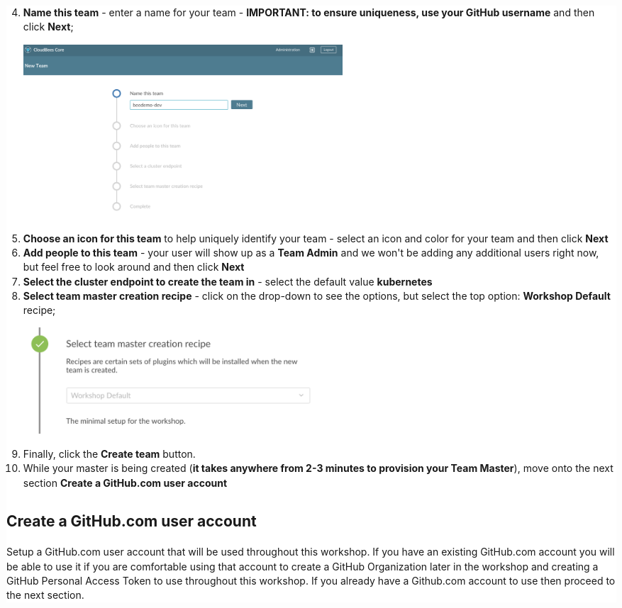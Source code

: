 4. **Name this team** - enter a name for your team - **IMPORTANT: to ensure uniqueness, use your GitHub username** and then click **Next**;<p><img src="images/setup-name-this-team.png" width=450/>
5. **Choose an icon for this team** to help uniquely identify your team - select an icon and color for your team and then click **Next**
6. **Add people to this team** - your user will show up as a **Team Admin** and we won't be adding any additional users right now, but feel free to look around and then click **Next**
7. **Select the cluster endpoint to create the team in** - select the default value **kubernetes**
8. **Select team master creation recipe** - click on the drop-down to see the options, but select the top option: **Workshop Default** recipe;<p><img src="images/setup-create-team-recipe-2.png" width=450/>
9. Finally, click the **Create team** button. 
10. While your master is being  created (**it takes anywhere from 2-3 minutes to provision your Team Master**), move onto the next section **Create a GitHub.com user account**

## Create a GitHub.com user account
Setup a GitHub.com user account that will be used throughout this workshop. If you have an existing GitHub.com account you will be able to use it if you are comfortable using that account to create a GitHub Organization later in the workshop and creating a GitHub Personal Access Token to use throughout this workshop. If you already have a Github.com account to use then proceed to the next section.
